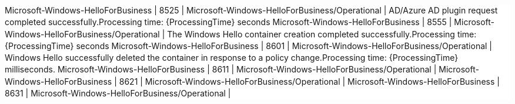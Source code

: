 Microsoft-Windows-HelloForBusiness  |  8525      |  Microsoft-Windows-HelloForBusiness/Operational  |  AD/Azure AD plugin request completed successfully.Processing time: {ProcessingTime} seconds
Microsoft-Windows-HelloForBusiness  |  8555      |  Microsoft-Windows-HelloForBusiness/Operational  |  The Windows Hello container creation completed successfully.Processing time: {ProcessingTime} seconds
Microsoft-Windows-HelloForBusiness  |  8601      |  Microsoft-Windows-HelloForBusiness/Operational  |  Windows Hello successfully deleted the container in response to a policy change.Processing time: {ProcessingTime} milliseconds.
Microsoft-Windows-HelloForBusiness  |  8611      |  Microsoft-Windows-HelloForBusiness/Operational  |
Microsoft-Windows-HelloForBusiness  |  8621      |  Microsoft-Windows-HelloForBusiness/Operational  |
Microsoft-Windows-HelloForBusiness  |  8631      |  Microsoft-Windows-HelloForBusiness/Operational  |